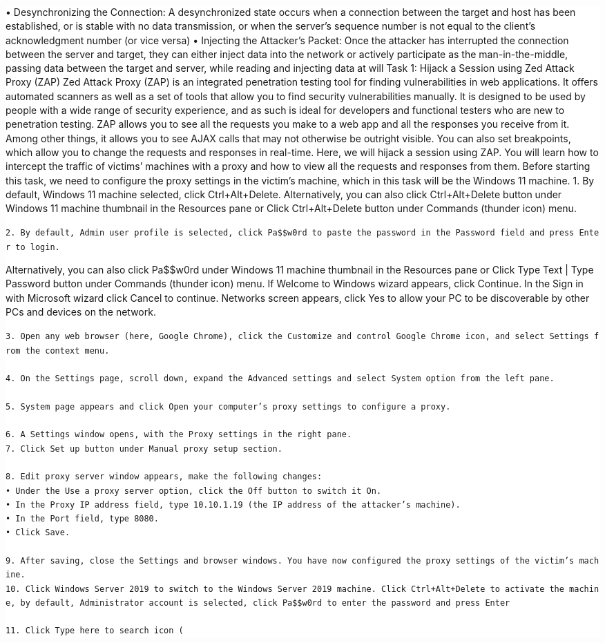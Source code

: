 • Desynchronizing the Connection: A desynchronized state occurs when a connection between the target and host has been established, or is stable with no data transmission, or when the server’s sequence number is not equal to the client’s acknowledgment number (or vice versa)
• Injecting the Attacker’s Packet: Once the attacker has interrupted the connection between the server and target, they can either inject data into the network or actively participate as the man-in-the-middle, passing data between the target and server, while reading and injecting data at will
Task 1: Hijack a Session using Zed Attack Proxy (ZAP)
Zed Attack Proxy (ZAP) is an integrated penetration testing tool for finding vulnerabilities in web applications. It offers automated scanners as well as a set of tools that allow you to find security vulnerabilities manually. It is designed to be used by people with a wide range of security experience, and as such is ideal for developers and functional testers who are new to penetration testing.
ZAP allows you to see all the requests you make to a web app and all the responses you receive from it. Among other things, it allows you to see AJAX calls that may not otherwise be outright visible. You can also set breakpoints, which allow you to change the requests and responses in real-time.
Here, we will hijack a session using ZAP. You will learn how to intercept the traffic of victims’ machines with a proxy and how to view all the requests and responses from them.
Before starting this task, we need to configure the proxy settings in the victim’s machine, which in this task will be the Windows 11 machine.
	1. By default, Windows 11 machine selected, click Ctrl+Alt+Delete.
Alternatively, you can also click Ctrl+Alt+Delete button under Windows 11 machine thumbnail in the Resources pane or Click Ctrl+Alt+Delete button under Commands (thunder icon) menu.
	
	2. By default, Admin user profile is selected, click Pa$$w0rd to paste the password in the Password field and press Enter to login.
Alternatively, you can also click Pa$$w0rd under Windows 11 machine thumbnail in the Resources pane or Click Type Text | Type Password button under Commands (thunder icon) menu.
If Welcome to Windows wizard appears, click Continue. In the Sign in with Microsoft wizard click Cancel to continue.
Networks screen appears, click Yes to allow your PC to be discoverable by other PCs and devices on the network.
	
	3. Open any web browser (here, Google Chrome), click the Customize and control Google Chrome icon, and select Settings from the context menu.
	
	4. On the Settings page, scroll down, expand the Advanced settings and select System option from the left pane.
	
	5. System page appears and click Open your computer’s proxy settings to configure a proxy.
	
	6. A Settings window opens, with the Proxy settings in the right pane.
	7. Click Set up button under Manual proxy setup section.
	
	8. Edit proxy server window appears, make the following changes:
	• Under the Use a proxy server option, click the Off button to switch it On.
	• In the Proxy IP address field, type 10.10.1.19 (the IP address of the attacker’s machine).
	• In the Port field, type 8080.
	• Click Save.
	
	9. After saving, close the Settings and browser windows. You have now configured the proxy settings of the victim’s machine.
	10. Click Windows Server 2019 to switch to the Windows Server 2019 machine. Click Ctrl+Alt+Delete to activate the machine, by default, Administrator account is selected, click Pa$$w0rd to enter the password and press Enter
	
	11. Click Type here to search icon ( 
	